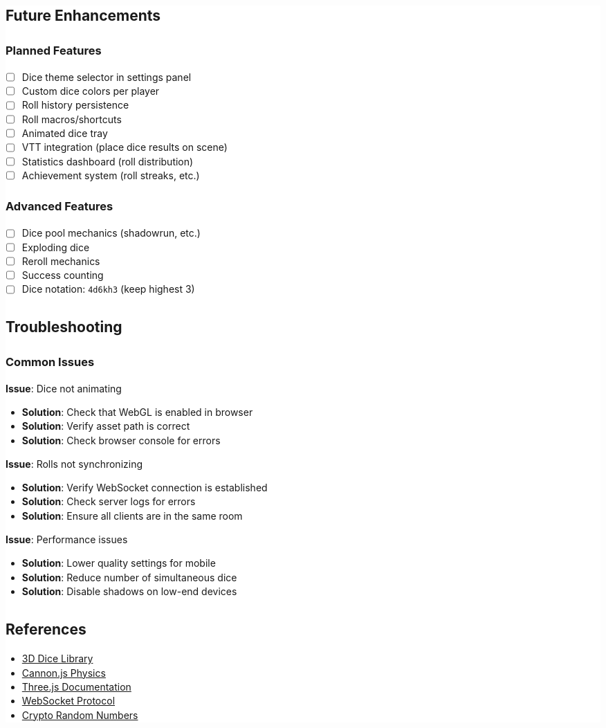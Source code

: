 ## Future Enhancements

### Planned Features
- [ ] Dice theme selector in settings panel
- [ ] Custom dice colors per player
- [ ] Roll history persistence
- [ ] Roll macros/shortcuts
- [ ] Animated dice tray
- [ ] VTT integration (place dice results on scene)
- [ ] Statistics dashboard (roll distribution)
- [ ] Achievement system (roll streaks, etc.)

### Advanced Features
- [ ] Dice pool mechanics (shadowrun, etc.)
- [ ] Exploding dice
- [ ] Reroll mechanics
- [ ] Success counting
- [ ] Dice notation: `4d6kh3` (keep highest 3)

## Troubleshooting

### Common Issues

**Issue**: Dice not animating
- **Solution**: Check that WebGL is enabled in browser
- **Solution**: Verify asset path is correct
- **Solution**: Check browser console for errors

**Issue**: Rolls not synchronizing
- **Solution**: Verify WebSocket connection is established
- **Solution**: Check server logs for errors
- **Solution**: Ensure all clients are in the same room

**Issue**: Performance issues
- **Solution**: Lower quality settings for mobile
- **Solution**: Reduce number of simultaneous dice
- **Solution**: Disable shadows on low-end devices

## References

- [3D Dice Library](https://github.com/3d-dice/dice-box)
- [Cannon.js Physics](https://github.com/schteppe/cannon.js)
- [Three.js Documentation](https://threejs.org/docs/)
- [WebSocket Protocol](https://developer.mozilla.org/en-US/docs/Web/API/WebSocket)
- [Crypto Random Numbers](https://nodejs.org/api/crypto.html#crypto_crypto_randombytes_size_callback)
